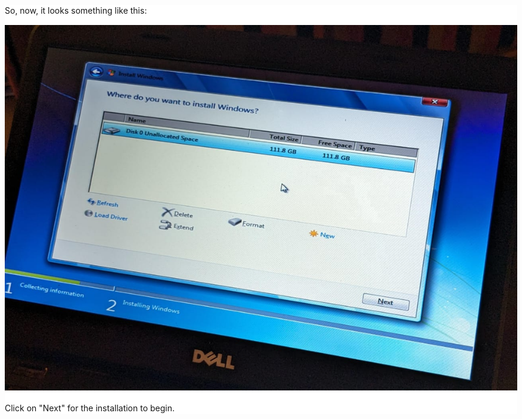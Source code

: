 So, now, it looks something like this:

![alt text](image-14.png)

Click on "Next" for the installation to begin.
